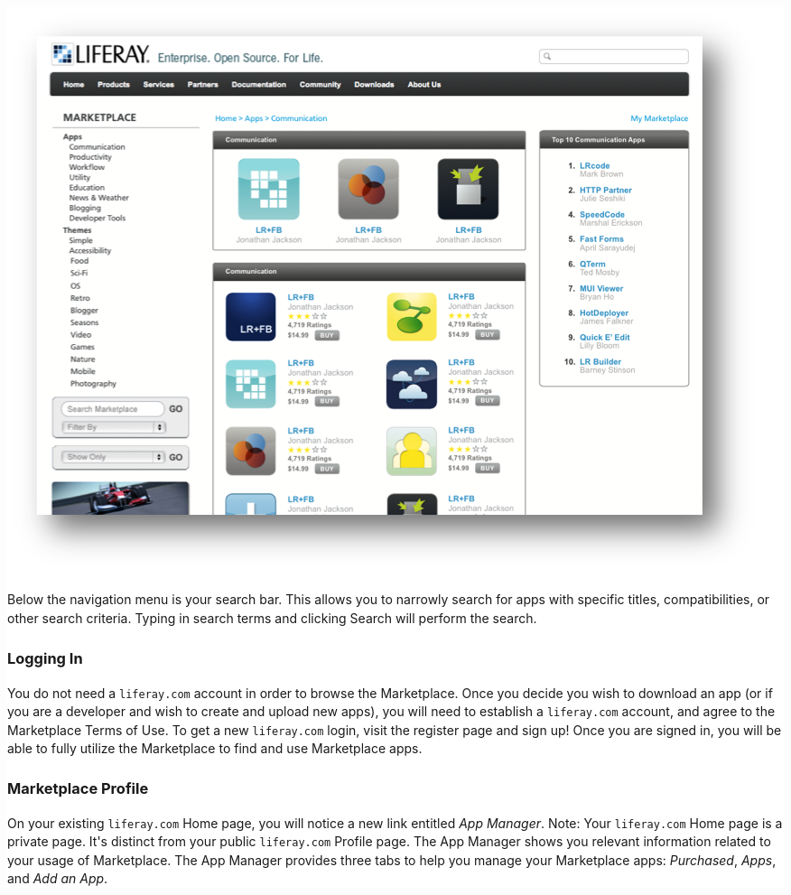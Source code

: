 ![Figure 9.2: Browsing Apps in Marketplace](../../images/marketplace-browsing-apps.png)

Below the navigation menu is your search bar. This allows you to narrowly search for apps with specific titles, compatibilities, or other search criteria. Typing in search terms and clicking Search will perform the search.
 
### Logging In

You do not need a `liferay.com` account in order to browse the Marketplace. Once you decide you wish to download an app (or if you are a developer and wish to create and upload new apps), you will need to establish a `liferay.com` account, and agree to the Marketplace Terms of Use. To get a new `liferay.com` login, visit the register page and sign up! Once you are signed in, you will be able to fully utilize the Marketplace to find and use Marketplace apps.
 
### Marketplace Profile

On your existing `liferay.com` Home page, you will notice a new link entitled *App Manager*. Note: Your `liferay.com` Home page is a private page. It's distinct from your public `liferay.com` Profile page. The App Manager shows you relevant information related to your usage of Marketplace. The App Manager provides three tabs to help you manage your Marketplace apps: *Purchased*, *Apps*, and *Add an App*.
 